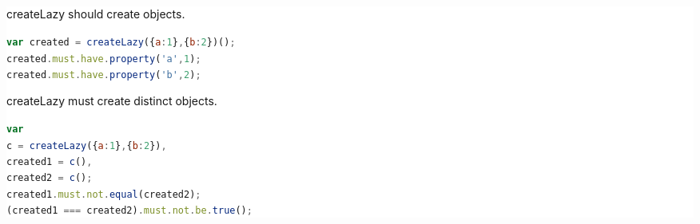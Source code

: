createLazy should create objects.

```js
var created = createLazy({a:1},{b:2})();
created.must.have.property('a',1);
created.must.have.property('b',2);
```

createLazy must create distinct objects.

```js
var
c = createLazy({a:1},{b:2}),
created1 = c(),
created2 = c();
created1.must.not.equal(created2);
(created1 === created2).must.not.be.true();
```

